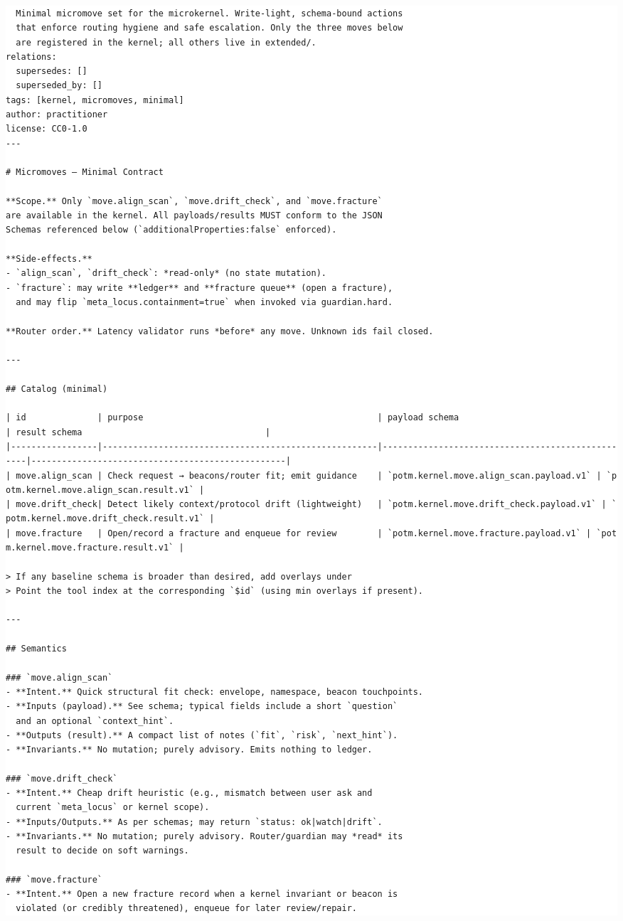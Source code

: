 ```
  Minimal micromove set for the microkernel. Write-light, schema-bound actions
  that enforce routing hygiene and safe escalation. Only the three moves below
  are registered in the kernel; all others live in extended/.
relations:
  supersedes: []
  superseded_by: []
tags: [kernel, micromoves, minimal]
author: practitioner
license: CC0-1.0
---

# Micromoves — Minimal Contract

**Scope.** Only `move.align_scan`, `move.drift_check`, and `move.fracture`
are available in the kernel. All payloads/results MUST conform to the JSON
Schemas referenced below (`additionalProperties:false` enforced).

**Side-effects.**
- `align_scan`, `drift_check`: *read-only* (no state mutation).
- `fracture`: may write **ledger** and **fracture queue** (open a fracture),
  and may flip `meta_locus.containment=true` when invoked via guardian.hard.

**Router order.** Latency validator runs *before* any move. Unknown ids fail closed.

---

## Catalog (minimal)

| id              | purpose                                              | payload schema                                   | result schema                                    |
|-----------------|------------------------------------------------------|--------------------------------------------------|--------------------------------------------------|
| move.align_scan | Check request → beacons/router fit; emit guidance    | `potm.kernel.move.align_scan.payload.v1` | `potm.kernel.move.align_scan.result.v1` |
| move.drift_check| Detect likely context/protocol drift (lightweight)   | `potm.kernel.move.drift_check.payload.v1` | `potm.kernel.move.drift_check.result.v1` |
| move.fracture   | Open/record a fracture and enqueue for review        | `potm.kernel.move.fracture.payload.v1` | `potm.kernel.move.fracture.result.v1` |

> If any baseline schema is broader than desired, add overlays under
> Point the tool index at the corresponding `$id` (using min overlays if present).

---

## Semantics

### `move.align_scan`
- **Intent.** Quick structural fit check: envelope, namespace, beacon touchpoints.
- **Inputs (payload).** See schema; typical fields include a short `question`
  and an optional `context_hint`.
- **Outputs (result).** A compact list of notes (`fit`, `risk`, `next_hint`).
- **Invariants.** No mutation; purely advisory. Emits nothing to ledger.

### `move.drift_check`
- **Intent.** Cheap drift heuristic (e.g., mismatch between user ask and
  current `meta_locus` or kernel scope).
- **Inputs/Outputs.** As per schemas; may return `status: ok|watch|drift`.
- **Invariants.** No mutation; purely advisory. Router/guardian may *read* its
  result to decide on soft warnings.

### `move.fracture`
- **Intent.** Open a new fracture record when a kernel invariant or beacon is
  violated (or credibly threatened), enqueue for later review/repair.
```